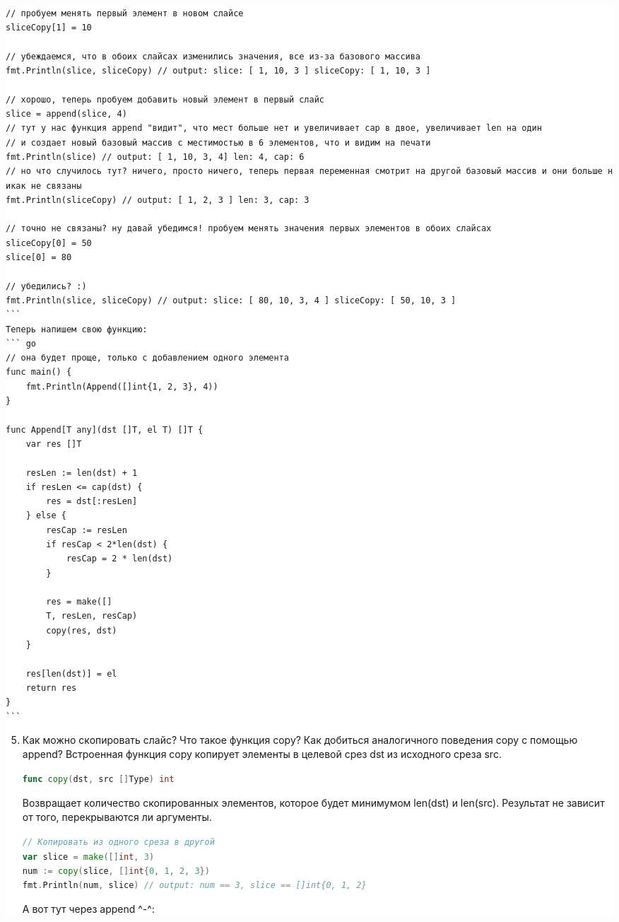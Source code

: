 	// пробуем менять первый элемент в новом слайсе
	sliceCopy[1] = 10
	
	// убеждаемся, что в обоих слайсах изменились значения, все из-за базового массива
	fmt.Println(slice, sliceCopy) // output: slice: [ 1, 10, 3 ] sliceCopy: [ 1, 10, 3 ]
	
	// хорошо, теперь пробуем добавить новый элемент в первый слайс
	slice = append(slice, 4)
	// тут у нас функция append "видит", что мест больше нет и увеличивает cap в двое, увеличивает len на один
	// и создает новый базовый массив с местимостью в 6 элементов, что и видим на печати
	fmt.Println(slice) // output: [ 1, 10, 3, 4] len: 4, cap: 6
	// но что случилось тут? ничего, просто ничего, теперь первая переменная смотрит на другой базовый массив и они больше никак не связаны
	fmt.Println(sliceCopy) // output: [ 1, 2, 3 ] len: 3, cap: 3
	
	// точно не связаны? ну давай убедимся! пробуем менять значения первых элементов в обоих слайсах
	sliceCopy[0] = 50
	slice[0] = 80
	
	// убедились? :)
	fmt.Println(slice, sliceCopy) // output: slice: [ 80, 10, 3, 4 ] sliceCopy: [ 50, 10, 3 ]
	```
	Теперь напишем свою функцию:
	``` go
	// она будет проще, только с добавлением одного элемента
	func main() {
		fmt.Println(Append([]int{1, 2, 3}, 4))
	}
	
	func Append[T any](dst []T, el T) []T {
		var res []T
		
		resLen := len(dst) + 1
		if resLen <= cap(dst) {
			res = dst[:resLen]
		} else {
			resCap := resLen
			if resCap < 2*len(dst) {
				resCap = 2 * len(dst)
			}
		
			res = make([]
			T, resLen, resCap)
			copy(res, dst)
		}
		
		res[len(dst)] = el
		return res
	}
	```
5. Как можно скопировать слайс? Что такое функция copy? Как добиться аналогичного поведения copy с помощью append?
   Встроенная функция copy копирует элементы в целевой срез dst из исходного среза src.
	``` go
	func copy(dst, src []Type) int
	```
   Возвращает количество скопированных элементов, которое будет минимумом len(dst) и len(src). Результат не зависит от того, перекрываются ли аргументы.
	``` go
	// Копировать из одного среза в другой
	var slice = make([]int, 3)
	num := copy(slice, []int{0, 1, 2, 3}) 
	fmt.Println(num, slice) // output: num == 3, slice == []int{0, 1, 2}
	```
   А вот тут через append ^-^:
	``` go
